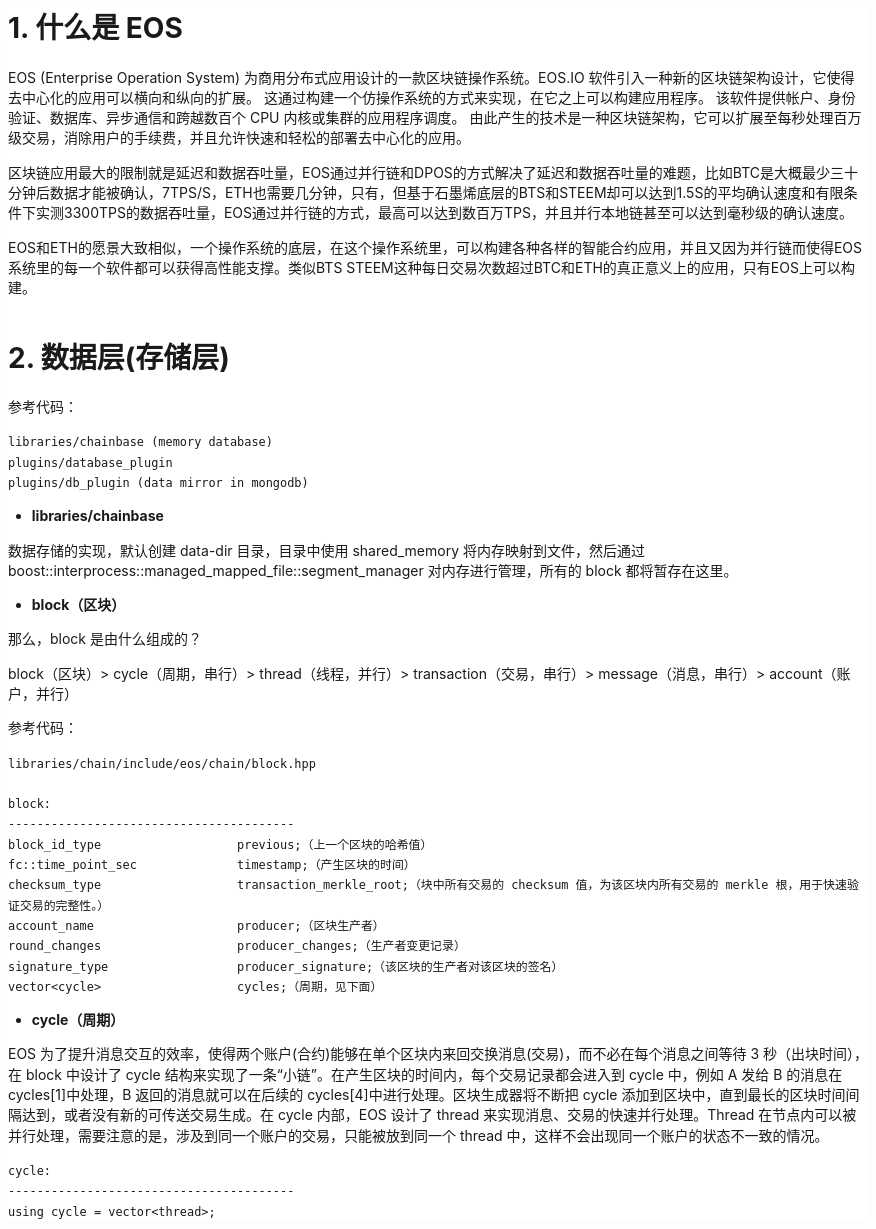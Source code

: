 #  1. 什么是 EOS

EOS (Enterprise Operation System) 为商用分布式应用设计的一款区块链操作系统。EOS.IO 软件引入一种新的区块链架构设计，它使得去中心化的应用可以横向和纵向的扩展。 这通过构建一个仿操作系统的方式来实现，在它之上可以构建应用程序。 该软件提供帐户、身份验证、数据库、异步通信和跨越数百个 CPU 内核或集群的应用程序调度。 由此产生的技术是一种区块链架构，它可以扩展至每秒处理百万级交易，消除用户的手续费，并且允许快速和轻松的部署去中心化的应用。

区块链应用最大的限制就是延迟和数据吞吐量，EOS通过并行链和DPOS的方式解决了延迟和数据吞吐量的难题，比如BTC是大概最少三十分钟后数据才能被确认，7TPS/S，ETH也需要几分钟，只有，但基于石墨烯底层的BTS和STEEM却可以达到1.5S的平均确认速度和有限条件下实测3300TPS的数据吞吐量，EOS通过并行链的方式，最高可以达到数百万TPS，并且并行本地链甚至可以达到毫秒级的确认速度。

EOS和ETH的愿景大致相似，一个操作系统的底层，在这个操作系统里，可以构建各种各样的智能合约应用，并且又因为并行链而使得EOS系统里的每一个软件都可以获得高性能支撑。类似BTS STEEM这种每日交易次数超过BTC和ETH的真正意义上的应用，只有EOS上可以构建。

#  2. 数据层(存储层)

参考代码：

    libraries/chainbase (memory database)
    plugins/database_plugin
    plugins/db_plugin (data mirror in mongodb)

* **libraries/chainbase**

数据存储的实现，默认创建 data-dir 目录，目录中使用 shared_memory 将内存映射到文件，然后通过 boost::interprocess::managed_mapped_file::segment_manager 对内存进行管理，所有的 block 都将暂存在这里。

* **block（区块）**

那么，block 是由什么组成的？

block（区块）> cycle（周期，串行）> thread（线程，并行）> transaction（交易，串行）> message（消息，串行）> account（账户，并行）

参考代码：

    libraries/chain/include/eos/chain/block.hpp

    block:
    ----------------------------------------
    block_id_type                   previous;（上一个区块的哈希值）
    fc::time_point_sec              timestamp;（产生区块的时间）
    checksum_type                   transaction_merkle_root;（块中所有交易的 checksum 值，为该区块内所有交易的 merkle 根，用于快速验证交易的完整性。）
    account_name                    producer;（区块生产者）
    round_changes                   producer_changes;（生产者变更记录）
    signature_type                  producer_signature;（该区块的生产者对该区块的签名）
    vector<cycle>                   cycles;（周期，见下面）

* **cycle（周期）**

EOS 为了提升消息交互的效率，使得两个账户(合约)能够在单个区块内来回交换消息(交易)，而不必在每个消息之间等待 3 秒（出块时间），在 block 中设计了 cycle 结构来实现了一条“小链”。在产生区块的时间内，每个交易记录都会进入到 cycle 中，例如 A 发给 B 的消息在 cycles[1]中处理，B 返回的消息就可以在后续的 cycles[4]中进行处理。区块生成器将不断把 cycle 添加到区块中，直到最长的区块时间间隔达到，或者没有新的可传送交易生成。在 cycle 内部，EOS 设计了 thread 来实现消息、交易的快速并行处理。Thread 在节点内可以被并行处理，需要注意的是，涉及到同一个账户的交易，只能被放到同一个 thread 中，这样不会出现同一个账户的状态不一致的情况。

    cycle:
    ----------------------------------------
    using cycle = vector<thread>;
